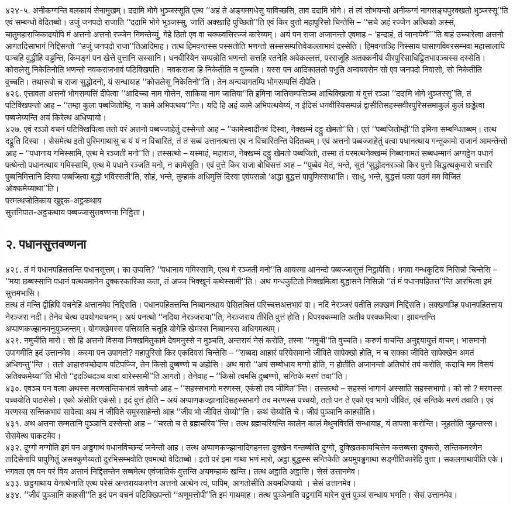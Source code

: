 ४२४-५. अनीकग्गन्ति बलकायं सेनामुखम्। ददामि भोगे भुञ्जस्सूति एत्थ ‘‘अहं ते अङ्गमगधेसु याविच्छसि, ताव ददामि भोगे। तं त्वं सोभयन्तो अनीकग्गं नागसङ्घपुरक्खतो भुञ्जस्सू’’ति एवं सम्बन्धो वेदितब्बो। उजुं जनपदो राजाति ‘‘ददामि भोगे भुञ्जस्सु, जातिं अक्खाहि पुच्छितो’’ति एवं किर वुत्तो महापुरिसो चिन्तेसि – ‘‘सचे अहं रज्जेन अत्थिको अस्सं, चातुमहाराजिकादयोपि मं अत्तनो अत्तनो रज्जेन निमन्तेय्युं, गेहे ठितो एव वा चक्कवत्तिरज्जं कारेय्यम्। अयं पन राजा अजानन्तो एवमाह – ‘हन्दाहं, तं जानापेमी’’’ति बाहं उच्चारेत्वा अत्तनो आगतदिसाभागं निद्दिसन्तो ‘‘उजुं जनपदो राजा’’तिआदिमाह। तत्थ हिमवन्तस्स पस्सतोति भणन्तो सस्ससम्पत्तिवेकल्लाभावं दस्सेति। हिमवन्तञ्हि निस्साय पासाणविवरसम्भवा महासालापि पञ्चहि वुद्धीहि वड्ढन्ति, किमङ्गं पन खेत्ते वुत्तानि सस्सानि। धनवीरियेन सम्पन्नोति भणन्तो सत्तहि रतनेहि अवेकल्लत्तं, परराजूहि अतक्कनीयं वीरपुरिसाधिट्ठितभावञ्चस्स दस्सेति। कोसलेसु निकेतिनोति भणन्तो नवकराजभावं पटिक्खिपति। नवकराजा हि निकेतीति न वुच्चति। यस्स पन आदिकालतो पभुति अन्वयवसेन सो एव जनपदो निवासो, सो निकेतीति वुच्चति। तथारूपो च राजा सुद्धोदनो, यं सन्धायाह ‘‘कोसलेसु निकेतिनो’’ति। तेन अन्वयागतम्पि भोगसम्पत्तिं दीपेति।  
४२६. एत्तावता अत्तनो भोगसम्पत्तिं दीपेत्वा ‘‘आदिच्चा नाम गोत्तेन, साकिया नाम जातिया’’ति इमिना जातिसम्पत्तिञ्च आचिक्खित्वा यं वुत्तं रञ्ञा ‘‘ददामि भोगे भुञ्जस्सू’’ति, तं पटिक्खिपन्तो आह – ‘‘तम्हा कुला पब्बजितोम्हि, न कामे अभिपत्थय’’न्ति। यदि हि अहं कामे अभिपत्थयेय्यं, न ईदिसं धनवीरियसम्पन्नं द्वासीतिसहस्सवीरपुरिससमाकुलं कुलं छड्डेत्वा पब्बजेय्यन्ति अयं किरेत्थ अधिप्पायो।  
४२७. एवं रञ्ञो वचनं पटिक्खिपित्वा ततो परं अत्तनो पब्बज्जाहेतुं दस्सेन्तो आह – ‘‘कामेस्वादीनवं दिस्वा, नेक्खम्मं दट्ठु खेमतो’’ति। एतं ‘‘पब्बजितोम्ही’’ति इमिना सम्बन्धितब्बम्। तत्थ दट्ठूति दिस्वा । सेसमेत्थ इतो पुरिमगाथासु च यं यं न विचारितं, तं तं सब्बं उत्तानत्थत्ता एव न विचारितन्ति वेदितब्बम्। एवं अत्तनो पब्बज्जाहेतुं वत्वा पधानत्थाय गन्तुकामो राजानं आमन्तेन्तो आह – ‘‘पधानाय गमिस्सामि, एत्थ मे रञ्जती मनो’’ति। तस्सत्थो – यस्माहं, महाराज, नेक्खम्मं दट्ठु खेमतो पब्बजितो, तस्मा तं परमत्थनेक्खम्मं निब्बानामतं सब्बधम्मानं अग्गट्ठेन पधानं पत्थेन्तो पधानत्थाय गमिस्सामि, एत्थ मे पधाने रञ्जति मनो, न कामेसूति। एवं वुत्ते किर राजा बोधिसत्तं आह – ‘‘पुब्बेव मेतं, भन्ते, सुतं ‘सुद्धोदनरञ्ञो किर पुत्तो सिद्धत्थकुमारो चत्तारि पुब्बनिमित्तानि दिस्वा पब्बजित्वा बुद्धो भविस्सती’ति, सोहं, भन्ते, तुम्हाकं अधिमुत्तिं दिस्वा एवंपसन्नो ‘अद्धा बुद्धत्तं पापुणिस्सथा’ति। साधु, भन्ते, बुद्धत्तं पत्वा पठमं मम विजितं ओक्कमेय्याथा’’ति।  
परमत्थजोतिकाय खुद्दक-अट्ठकथाय  
सुत्तनिपात-अट्ठकथाय पब्बज्जासुत्तवण्णना निट्ठिता।  


## २. पधानसुत्तवण्णना

४२८. तं मं पधानपहितत्तन्ति पधानसुत्तम्। का उप्पत्ति? ‘‘पधानाय गमिस्सामि, एत्थ मे रञ्जती मनो’’ति आयस्मा आनन्दो पब्बज्जासुत्तं निट्ठापेसि। भगवा गन्धकुटियं निसिन्नो चिन्तेसि – ‘‘मया छब्बस्सानि पधानं पत्थयमानेन दुक्करकारिका कता, तं अज्ज भिक्खूनं कथेस्सामी’’ति। अथ गन्धकुटितो निक्खमित्वा बुद्धासने निसिन्नो ‘‘तं मं पधानपहितत्त’’न्ति आरभित्वा इमं सुत्तमभासि।  
तत्थ तं मन्ति द्वीहिपि वचनेहि अत्तानमेव निद्दिसति। पधानपहितत्तन्ति निब्बानत्थाय पेसितचित्तं परिच्चत्तअत्तभावं वा। नदिं नेरञ्जरं पतीति लक्खणं निद्दिसति। लक्खणञ्हि पधानपहितत्ताय नेरञ्जरा नदी। तेनेव चेत्थ उपयोगवचनम्। अयं पनत्थो ‘‘नदिया नेरञ्जराया’’ति, नेरञ्जराय तीरेति वुत्तं होति। विपरक्कम्माति अतीव परक्कमित्वा। झायन्तन्ति अप्पाणकज्झानमनुयुञ्जन्तम्। योगक्खेमस्स पत्तियाति चतूहि योगेहि खेमस्स निब्बानस्स अधिगमत्थम्।  
४२९. नमुचीति मारो। सो हि अत्तनो विसया निक्खमितुकामे देवमनुस्से न मुञ्चति, अन्तरायं नेसं करोति, तस्मा ‘‘नमुची’’ति वुच्चति। करुणं वाचन्ति अनुद्दयायुत्तं वाचम्। भासमानो उपागमीति इदं उत्तानमेव। कस्मा पन उपागतो? महापुरिसो किर एकदिवसं चिन्तेसि – ‘‘सब्बदा आहारं परियेसमानो जीविते सापेक्खो होति, न च सक्का जीविते सापेक्खेन अमतं अधिगन्तु’’न्ति । ततो आहारुपच्छेदाय पटिपज्जि, तेन किसो दुब्बण्णो च अहोसि। अथ मारो ‘‘अयं सम्बोधाय मग्गो होति, न होतीति अजानन्तो अतिघोरं तपं करोति, कदाचि मम विसयं अतिक्कमेय्या’’ति भीतो ‘‘इदञ्चिदञ्च वत्वा वारेस्सामी’’ति आगतो। तेनेवाह – ‘‘किसो त्वमसि दुब्बण्णो, सन्तिके मरणं तवा’’ति।  
४३०. एवञ्च पन वत्वा अथस्स मरणसन्तिकभावं सावेन्तो आह – ‘‘सहस्सभागो मरणस्स, एकंसो तव जीवित’’न्ति। तस्सत्थो – सहस्सं भागानं अस्साति सहस्सभागो। को सो ? मरणस्स पच्चयोति पाठसेसो। एको अंसोति एकंसो। इदं वुत्तं होति – अयं अप्पाणकज्झानादिसहस्सभागो तव मरणस्स पच्चयो, ततो पन ते एको एव भागो जीवितं, एवं सन्तिके मरणं तवाति। एवं मरणस्स सन्तिकभावं सावेत्वा अथ नं जीविते समुस्साहेन्तो आह ‘‘जीव भो जीवितं सेय्यो’’ति। कथं सेय्योति चे। जीवं पुञ्ञानि काहसीति।  
४३१. अथ अत्तना सम्मतानि पुञ्ञानि दस्सेन्तो आह – ‘‘चरतो च ते ब्रह्मचरिय’’न्ति। तत्थ ब्रह्मचरियन्ति कालेन कालं मेथुनविरतिं सन्धायाह, यं तापसा करोन्ति। जूहतोति जुहन्तस्स। सेसमेत्थ पाकटमेव।  
४३२. दुग्गो मग्गोति इमं पन अड्ढगाथं पधानविच्छन्दं जनेन्तो आह। तत्थ अप्पाणकज्झानादिगहनत्ता दुक्खेन गन्तब्बोति दुग्गो, दुक्खितकायचित्तेन कत्तब्बत्ता दुक्करो, सन्तिकमरणेन तादिसेनापि पापुणितुं असक्कुणेय्यतो दुरभिसम्भवोति एवमत्थो वेदितब्बो। इतो परं इमा गाथा भणं मारो, अट्ठा बुद्धस्स सन्तिकेति अयमुपड्ढगाथा सङ्गीतिकारेहि वुत्ता। सकलगाथापीति एके। भगवता एव पन परं विय अत्तानं निद्दिसन्तेन सब्बमेत्थ एवंजातिकं वुत्तन्ति अयमम्हाकं खन्ति। तत्थ अट्ठाति अट्ठासि। सेसं उत्तानमेव।  
४३३. छट्ठगाथाय येनत्थेनाति एत्थ परेसं अन्तरायकरणेन अत्तनो अत्थेन त्वं, पापिम, आगतोसीति अयमधिप्पायो । सेसं उत्तानमेव।  
४३४. ‘‘जीवं पुञ्ञानि काहसी’’ति इदं पन वचनं पटिक्खिपन्तो ‘‘अणुमत्तोपी’’ति इमं गाथमाह। तत्थ पुञ्ञेनाति वट्टगामिं मारेन वुत्तं पुञ्ञं सन्धाय भणति। सेसं उत्तानमेव।  